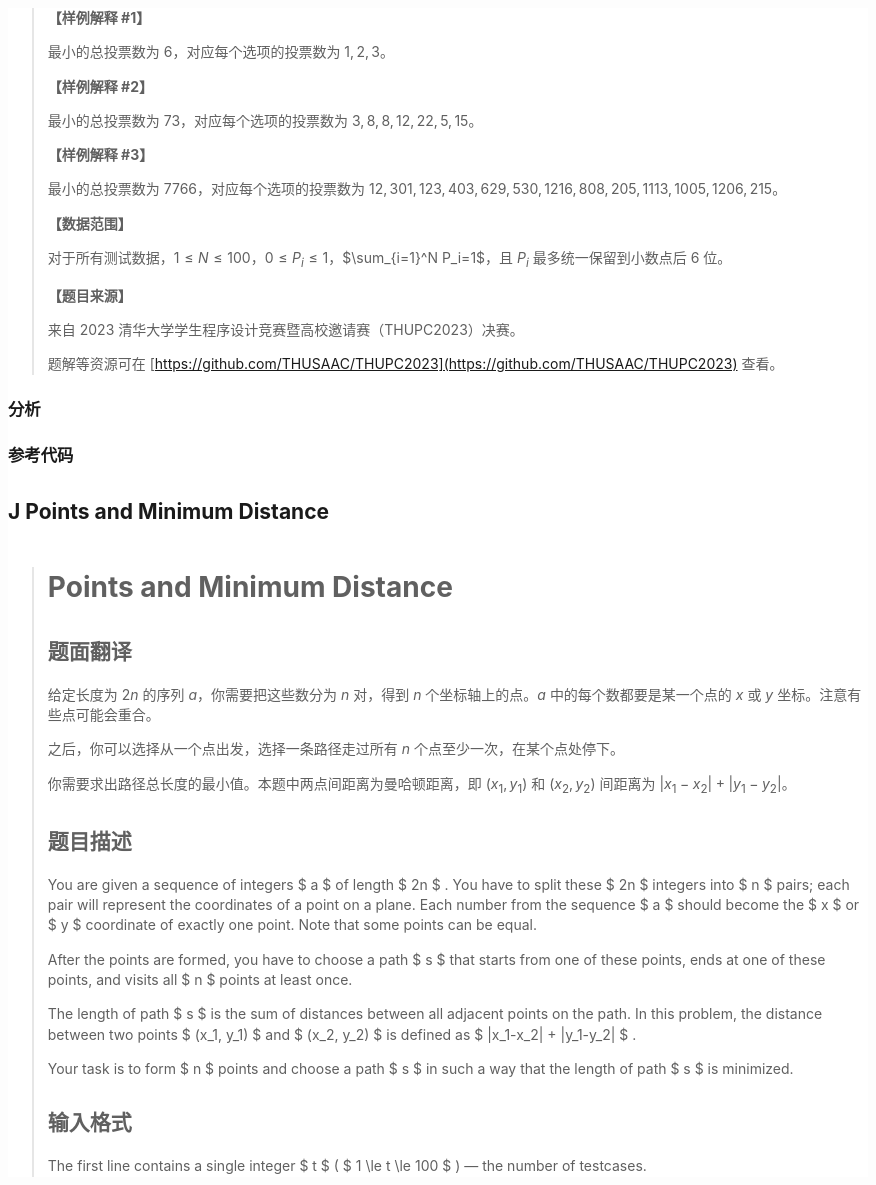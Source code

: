 > **【样例解释 #1】**
>
> 最小的总投票数为 $6$，对应每个选项的投票数为 $1, 2, 3$。
>
> **【样例解释 #2】**
>
> 最小的总投票数为 $73$，对应每个选项的投票数为 $3, 8, 8, 12, 22, 5, 15$。
>
> **【样例解释 #3】**
>
> 最小的总投票数为 $7766$，对应每个选项的投票数为 $12, 301, 123, 403, 629, 530, 1216, 808, 205, 1113, 1005, 1206, 215$。
>
> **【数据范围】**
>
> 对于所有测试数据，$1\le N\le 100$，$0\le P_i\le 1$，$\sum_{i=1}^N P_i=1$，且 $P_i$ 最多统一保留到小数点后 $6$ 位。
>
> **【题目来源】**
>
> 来自 2023 清华大学学生程序设计竞赛暨高校邀请赛（THUPC2023）决赛。
>
> 题解等资源可在 [https://github.com/THUSAAC/THUPC2023](https://github.com/THUSAAC/THUPC2023) 查看。

### 分析

### 参考代码

```cpp

```

## J Points and Minimum Distance

> # Points and Minimum Distance
>
> ## 题面翻译
>
> 给定长度为 $2n$ 的序列 $a$，你需要把这些数分为 $n$ 对，得到 $n$ 个坐标轴上的点。$a$ 中的每个数都要是某一个点的 $x$ 或 $y$ 坐标。注意有些点可能会重合。
>
> 之后，你可以选择从一个点出发，选择一条路径走过所有 $n$ 个点至少一次，在某个点处停下。
>
> 你需要求出路径总长度的最小值。本题中两点间距离为曼哈顿距离，即 $(x_1,y_1)$ 和 $(x_2,y_2)$ 间距离为 $|x_1-x_2|+|y_1-y_2|$。
>
> ## 题目描述
>
> You are given a sequence of integers $ a $ of length $ 2n $ . You have to split these $ 2n $ integers into $ n $ pairs; each pair will represent the coordinates of a point on a plane. Each number from the sequence $ a $ should become the $ x $ or $ y $ coordinate of exactly one point. Note that some points can be equal.
>
> After the points are formed, you have to choose a path $ s $ that starts from one of these points, ends at one of these points, and visits all $ n $ points at least once.
>
> The length of path $ s $ is the sum of distances between all adjacent points on the path. In this problem, the distance between two points $ (x_1, y_1) $ and $ (x_2, y_2) $ is defined as $ |x_1-x_2| + |y_1-y_2| $ .
>
> Your task is to form $ n $ points and choose a path $ s $ in such a way that the length of path $ s $ is minimized.
>
> ## 输入格式
>
> The first line contains a single integer $ t $ ( $ 1 \le t \le 100 $ ) — the number of testcases.
>